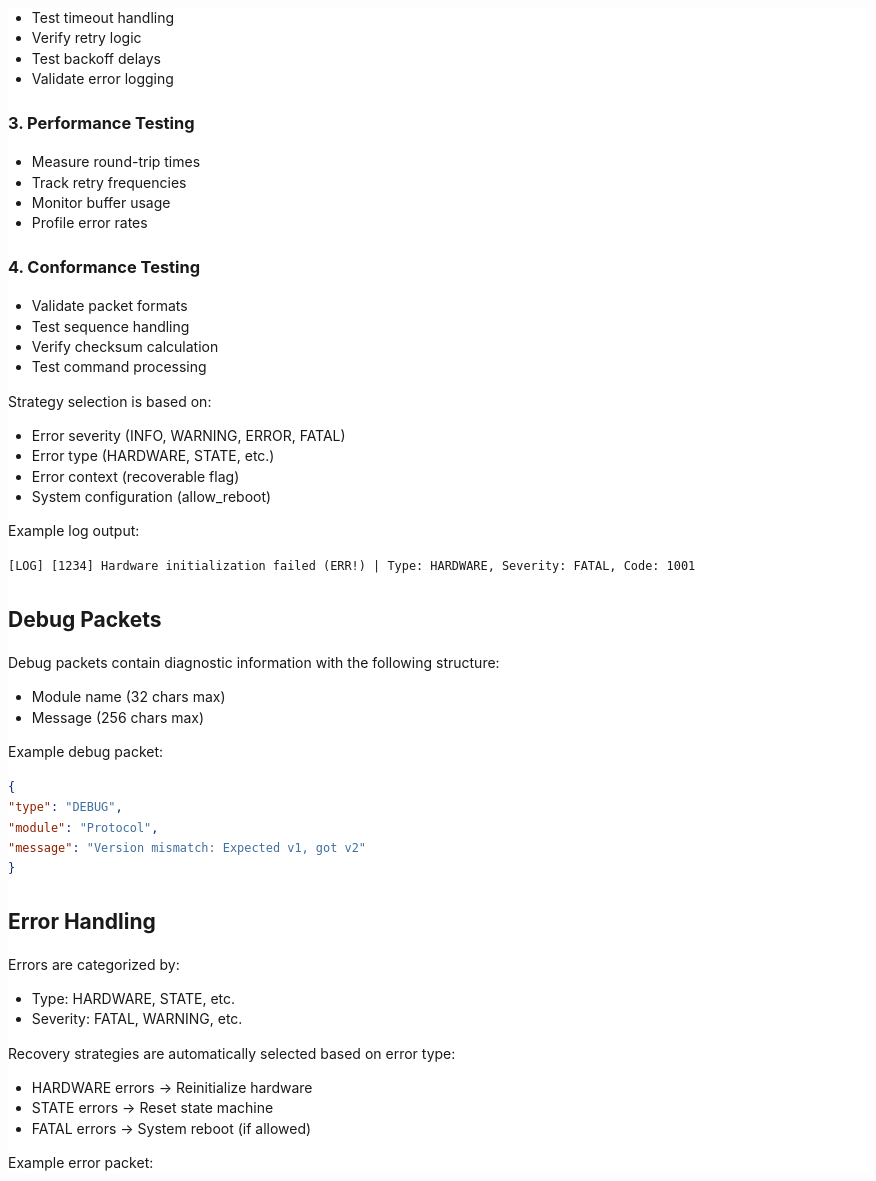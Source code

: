 - Test timeout handling
- Verify retry logic
- Test backoff delays
- Validate error logging

### 3. Performance Testing

- Measure round-trip times
- Track retry frequencies
- Monitor buffer usage
- Profile error rates

### 4. Conformance Testing

- Validate packet formats
- Test sequence handling
- Verify checksum calculation
- Test command processing

Strategy selection is based on:
 - Error severity (INFO, WARNING, ERROR, FATAL)
 - Error type (HARDWARE, STATE, etc.)
 - Error context (recoverable flag)
 - System configuration (allow_reboot)

Example log output:
```
[LOG] [1234] Hardware initialization failed (ERR!) | Type: HARDWARE, Severity: FATAL, Code: 1001
```

## Debug Packets

Debug packets contain diagnostic information with the following structure:
- Module name (32 chars max)
- Message (256 chars max)

Example debug packet:
```json
{
"type": "DEBUG",
"module": "Protocol",
"message": "Version mismatch: Expected v1, got v2"
}
```
## Error Handling

Errors are categorized by:
- Type: HARDWARE, STATE, etc.
- Severity: FATAL, WARNING, etc.

Recovery strategies are automatically selected based on error type:
- HARDWARE errors -> Reinitialize hardware
- STATE errors -> Reset state machine
- FATAL errors -> System reboot (if allowed)

Example error packet:
```json


```